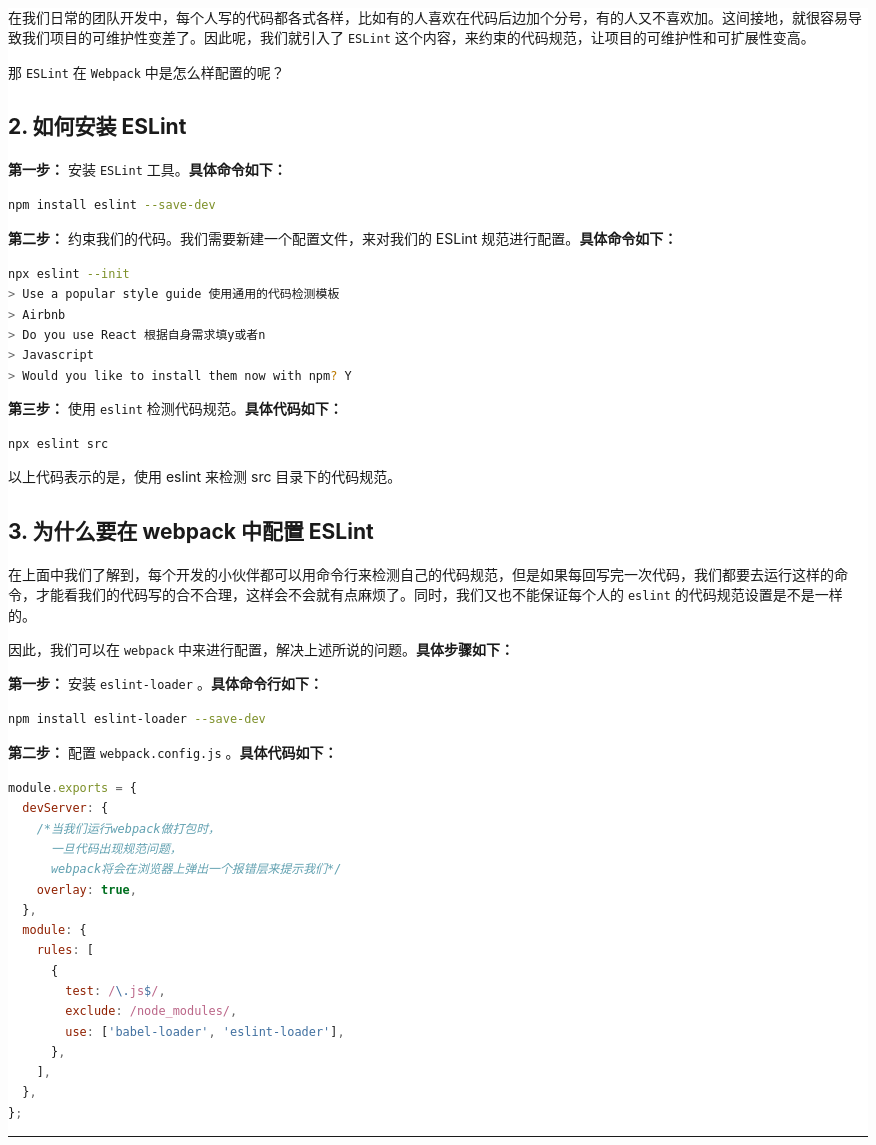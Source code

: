 在我们日常的团队开发中，每个人写的代码都各式各样，比如有的人喜欢在代码后边加个分号，有的人又不喜欢加。这间接地，就很容易导致我们项目的可维护性变差了。因此呢，我们就引入了 `ESLint` 这个内容，来约束的代码规范，让项目的可维护性和可扩展性变高。

那 `ESLint` 在 `Webpack` 中是怎么样配置的呢？

## 2. 如何安装 ESLint

**第一步：** 安装 `ESLint` 工具。**具体命令如下：**

```bash
npm install eslint --save-dev
```

**第二步：** 约束我们的代码。我们需要新建一个配置文件，来对我们的 ESLint 规范进行配置。**具体命令如下：**

```bash
npx eslint --init
> Use a popular style guide 使用通用的代码检测模板
> Airbnb
> Do you use React 根据自身需求填y或者n
> Javascript
> Would you like to install them now with npm? Y
```

**第三步：** 使用 `eslint` 检测代码规范。**具体代码如下：**

```bash
npx eslint src
```

以上代码表示的是，使用 eslint 来检测 src 目录下的代码规范。

## 3. 为什么要在 webpack 中配置 ESLint

在上面中我们了解到，每个开发的小伙伴都可以用命令行来检测自己的代码规范，但是如果每回写完一次代码，我们都要去运行这样的命令，才能看我们的代码写的合不合理，这样会不会就有点麻烦了。同时，我们又也不能保证每个人的 `eslint` 的代码规范设置是不是一样的。

因此，我们可以在 `webpack` 中来进行配置，解决上述所说的问题。**具体步骤如下：**

**第一步：** 安装 `eslint-loader` 。**具体命令行如下：**

```bash
npm install eslint-loader --save-dev
```

**第二步：** 配置 `webpack.config.js` 。**具体代码如下：**

```js
module.exports = {
  devServer: {
    /*当我们运行webpack做打包时，
      一旦代码出现规范问题，
      webpack将会在浏览器上弹出一个报错层来提示我们*/
    overlay: true,
  },
  module: {
    rules: [
      {
        test: /\.js$/,
        exclude: /node_modules/,
        use: ['babel-loader', 'eslint-loader'],
      },
    ],
  },
};
```

---